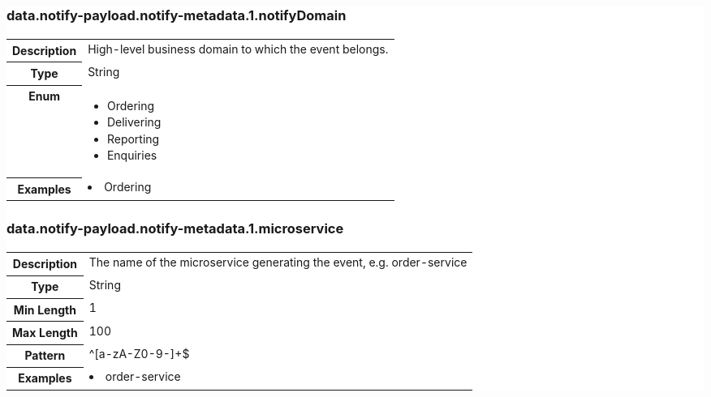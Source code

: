 


### data.notify-payload.notify-metadata.1.notifyDomain


<table class="jssd-property-table">
  <tbody>
    <tr>
      <th>Description</th>
      <td colspan="2">High-level business domain to which the event belongs.</td>
    </tr>
    <tr><th>Type</th><td colspan="2">String</td></tr>
    <tr>
      <th>Enum</th>
      <td colspan="2"><ul><li>Ordering</li><li>Delivering</li><li>Reporting</li><li>Enquiries</li></ul></td>
    </tr><tr>
      <th>Examples</th>
      <td colspan="2"><li>Ordering</li></td>
    </tr>
  </tbody>
</table>




### data.notify-payload.notify-metadata.1.microservice


<table class="jssd-property-table">
  <tbody>
    <tr>
      <th>Description</th>
      <td colspan="2">The name of the microservice generating the event, e.g. order-service</td>
    </tr>
    <tr><th>Type</th><td colspan="2">String</td></tr>
    <tr>
      <th>Min Length</th>
      <td colspan="2">1</td>
    </tr><tr>
      <th>Max Length</th>
      <td colspan="2">100</td>
    </tr><tr>
      <th>Pattern</th>
      <td colspan="2">^[a-zA-Z0-9-]+$</td>
    </tr><tr>
      <th>Examples</th>
      <td colspan="2"><li>order-service</li></td>
    </tr>
  </tbody>
</table>



